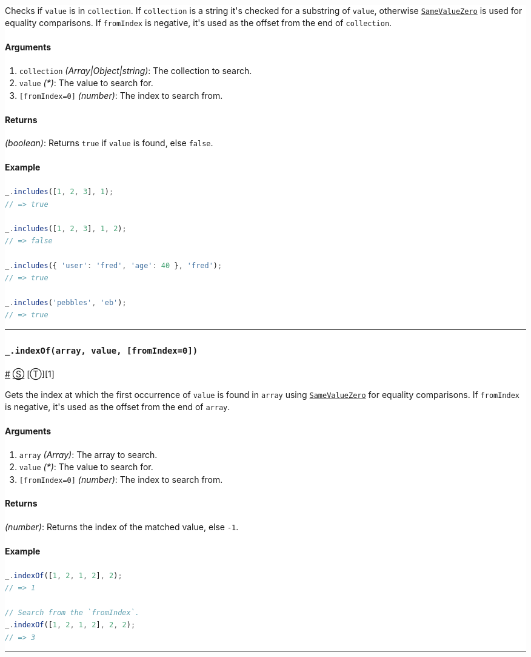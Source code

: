 Checks if `value` is in `collection`. If `collection` is a string it's checked
for a substring of `value`, otherwise [`SameValueZero`](http://ecma-international.org/ecma-262/6.0/#sec-samevaluezero)
is used for equality comparisons. If `fromIndex` is negative, it's used as
the offset from the end of `collection`.

#### Arguments
1. `collection` *(Array|Object|string)*: The collection to search.
2. `value` *(&#42;)*: The value to search for.
3. `[fromIndex=0]` *(number)*: The index to search from.

#### Returns
*(boolean)*:  Returns `true` if `value` is found, else `false`.

#### Example
```js
_.includes([1, 2, 3], 1);
// => true

_.includes([1, 2, 3], 1, 2);
// => false

_.includes({ 'user': 'fred', 'age': 40 }, 'fred');
// => true

_.includes('pebbles', 'eb');
// => true
```
* * *





### <a id="indexOf"></a>`_.indexOf(array, value, [fromIndex=0])`
<a href="#indexOf">#</a> [&#x24C8;](https://github.com/lodash/lodash/blob/master/lodash.js#L5912 "View in source") [&#x24C9;][1]

Gets the index at which the first occurrence of `value` is found in `array`
using [`SameValueZero`](http://ecma-international.org/ecma-262/6.0/#sec-samevaluezero)
for equality comparisons. If `fromIndex` is negative, it's used as the offset
from the end of `array`.

#### Arguments
1. `array` *(Array)*: The array to search.
2. `value` *(&#42;)*: The value to search for.
3. `[fromIndex=0]` *(number)*: The index to search from.

#### Returns
*(number)*:  Returns the index of the matched value, else `-1`.

#### Example
```js
_.indexOf([1, 2, 1, 2], 2);
// => 1

// Search from the `fromIndex`.
_.indexOf([1, 2, 1, 2], 2, 2);
// => 3
```
* * *


